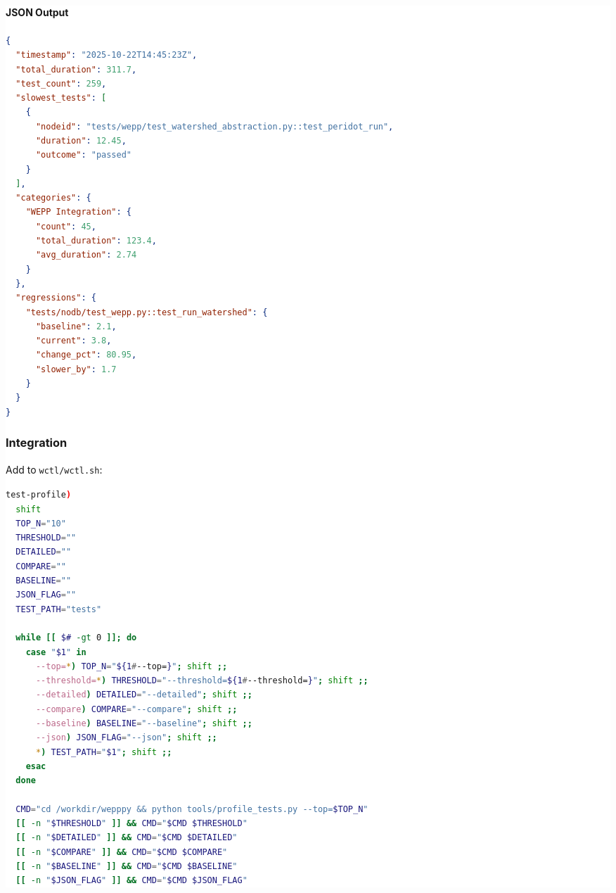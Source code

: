 #### JSON Output
```json
{
  "timestamp": "2025-10-22T14:45:23Z",
  "total_duration": 311.7,
  "test_count": 259,
  "slowest_tests": [
    {
      "nodeid": "tests/wepp/test_watershed_abstraction.py::test_peridot_run",
      "duration": 12.45,
      "outcome": "passed"
    }
  ],
  "categories": {
    "WEPP Integration": {
      "count": 45,
      "total_duration": 123.4,
      "avg_duration": 2.74
    }
  },
  "regressions": {
    "tests/nodb/test_wepp.py::test_run_watershed": {
      "baseline": 2.1,
      "current": 3.8,
      "change_pct": 80.95,
      "slower_by": 1.7
    }
  }
}
```

### Integration

Add to `wctl/wctl.sh`:

```bash
test-profile)
  shift
  TOP_N="10"
  THRESHOLD=""
  DETAILED=""
  COMPARE=""
  BASELINE=""
  JSON_FLAG=""
  TEST_PATH="tests"
  
  while [[ $# -gt 0 ]]; do
    case "$1" in
      --top=*) TOP_N="${1#--top=}"; shift ;;
      --threshold=*) THRESHOLD="--threshold=${1#--threshold=}"; shift ;;
      --detailed) DETAILED="--detailed"; shift ;;
      --compare) COMPARE="--compare"; shift ;;
      --baseline) BASELINE="--baseline"; shift ;;
      --json) JSON_FLAG="--json"; shift ;;
      *) TEST_PATH="$1"; shift ;;
    esac
  done
  
  CMD="cd /workdir/wepppy && python tools/profile_tests.py --top=$TOP_N"
  [[ -n "$THRESHOLD" ]] && CMD="$CMD $THRESHOLD"
  [[ -n "$DETAILED" ]] && CMD="$CMD $DETAILED"
  [[ -n "$COMPARE" ]] && CMD="$CMD $COMPARE"
  [[ -n "$BASELINE" ]] && CMD="$CMD $BASELINE"
  [[ -n "$JSON_FLAG" ]] && CMD="$CMD $JSON_FLAG"
```